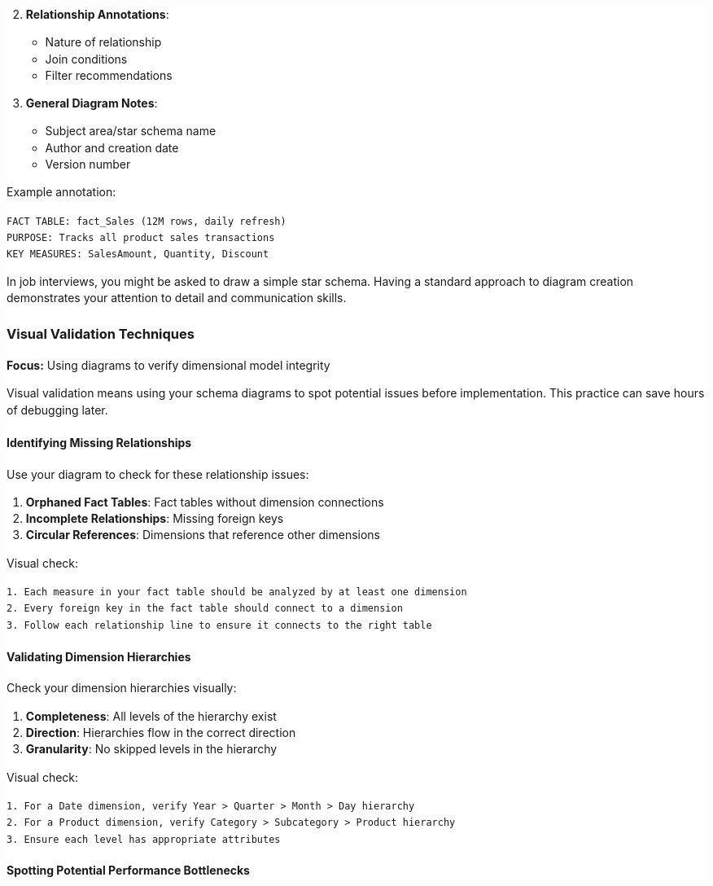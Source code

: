 2. **Relationship Annotations**:
   - Nature of relationship
   - Join conditions
   - Filter recommendations

3. **General Diagram Notes**:
   - Subject area/star schema name
   - Author and creation date
   - Version number

Example annotation:
```
FACT TABLE: fact_Sales (12M rows, daily refresh)
PURPOSE: Tracks all product sales transactions
KEY MEASURES: SalesAmount, Quantity, Discount
```

In job interviews, you might be asked to draw a simple star schema. Having a standard approach to diagram creation demonstrates your attention to detail and communication skills.

### Visual Validation Techniques

**Focus:** Using diagrams to verify dimensional model integrity

Visual validation means using your schema diagrams to spot potential issues before implementation. This practice can save hours of debugging later.

#### Identifying Missing Relationships

Use your diagram to check for these relationship issues:

1. **Orphaned Fact Tables**: Fact tables without dimension connections
2. **Incomplete Relationships**: Missing foreign keys
3. **Circular References**: Dimensions that reference other dimensions

Visual check:
```
1. Each measure in your fact table should be analyzed by at least one dimension
2. Every foreign key in the fact table should connect to a dimension
3. Follow each relationship line to ensure it connects to the right table
```

#### Validating Dimension Hierarchies

Check your dimension hierarchies visually:

1. **Completeness**: All levels of the hierarchy exist
2. **Direction**: Hierarchies flow in the correct direction
3. **Granularity**: No skipped levels in the hierarchy

Visual check:
```
1. For a Date dimension, verify Year > Quarter > Month > Day hierarchy
2. For a Product dimension, verify Category > Subcategory > Product hierarchy
3. Ensure each level has appropriate attributes
```

#### Spotting Potential Performance Bottlenecks
